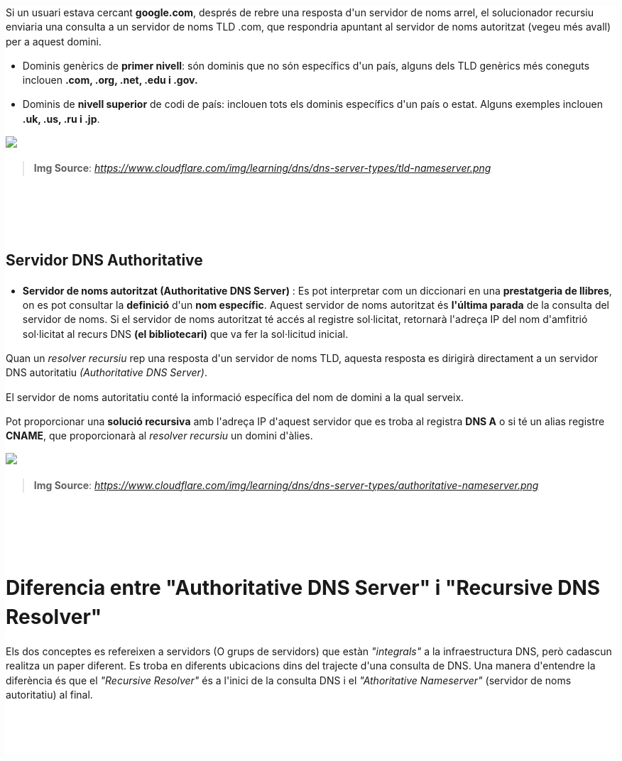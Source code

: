 Si un usuari estava cercant __google.com__, després de rebre una resposta d'un servidor de noms arrel, el solucionador recursiu enviaria una consulta a un servidor de noms TLD .com, que respondria apuntant al servidor de noms autoritzat (vegeu més avall) per a aquest domini.

+ Dominis genèrics de __primer nivell__: són dominis que no són específics d'un país, alguns dels TLD genèrics més coneguts inclouen __.com, .org, .net, .edu i .gov.__

+ Dominis de __nivell superior__ de codi de país: inclouen tots els dominis específics d'un país o estat. Alguns exemples inclouen __.uk, .us, .ru i .jp__.

![](https://www.cloudflare.com/img/learning/dns/dns-server-types/tld-nameserver.png)
> __Img Source__: *https://www.cloudflare.com/img/learning/dns/dns-server-types/tld-nameserver.png*

<br>
<br>
<br>

## __Servidor DNS Authoritative__

* __Servidor de noms autoritzat (Authoritative DNS Server)__ : Es pot interpretar com un diccionari en una __prestatgeria de llibres__, on es pot consultar la __definició__ d'un __nom específic__. Aquest servidor de noms autoritzat és __l'última parada__ de la consulta del servidor de noms. Si el servidor de noms autoritzat té accés al registre sol·licitat, retornarà l'adreça IP del nom d'amfitrió sol·licitat al recurs DNS __(el bibliotecari)__ que va fer la sol·licitud inicial.

Quan un _resolver recursiu_ rep una resposta d'un servidor de noms TLD, aquesta resposta es dirigirà directament a un servidor DNS autoritatiu _(Authoritative DNS Server)_.

El servidor de noms autoritatiu conté la informació específica del nom de domini a la qual serveix.

Pot proporcionar una __solució recursiva__ amb l'adreça IP d'aquest servidor que es troba al registra __DNS A__ o si té un alias registre __CNAME__, que proporcionarà al _resolver recursiu_ un domini d'àlies. 

![](https://www.cloudflare.com/img/learning/dns/dns-server-types/authoritative-nameserver.png)
> __Img Source__: *https://www.cloudflare.com/img/learning/dns/dns-server-types/authoritative-nameserver.png*

<br>
<br>
<br>

# __Diferencia entre "Authoritative DNS Server" i "Recursive DNS Resolver"__

Els dos conceptes es refereixen a servidors (O grups de servidors) que estàn _"integrals"_ a la infraestructura DNS, però cadascun realitza un paper diferent. Es troba en diferents ubicacions dins del trajecte d'una consulta de DNS. Una manera d'entendre la diferència és que el _"Recursive Resolver"_ és a l'inici de la consulta DNS i el _"Athoritative Nameserver"_ (servidor de noms autoritatiu) al final. 

<br>
<br>
<br>
